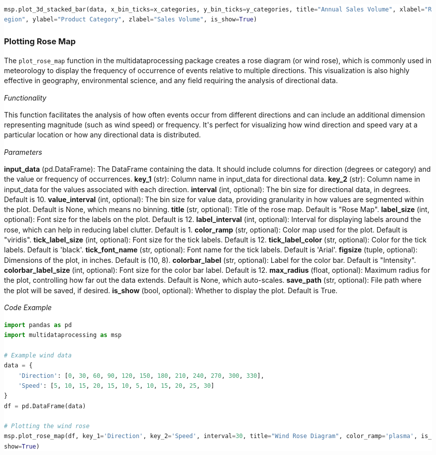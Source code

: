 ```python
msp.plot_3d_stacked_bar(data, x_bin_ticks=x_categories, y_bin_ticks=y_categories, title="Annual Sales Volume", xlabel="Region", ylabel="Product Category", zlabel="Sales Volume", is_show=True)
```

### Plotting Rose Map

The `plot_rose_map` function in the multidataprocessing package creates a rose diagram (or wind rose), which is commonly used in meteorology to display the frequency of occurrence of events relative to multiple directions. This visualization is also highly effective in geography, environmental science, and any field requiring the analysis of directional data.

_Functionality_

This function facilitates the analysis of how often events occur from different directions and can include an additional dimension representing magnitude (such as wind speed) or frequency. It's perfect for visualizing how wind direction and speed vary at a particular location or how any directional data is distributed.

_Parameters_

**input_data** (pd.DataFrame): The DataFrame containing the data. It should include columns for direction (degrees or category) and the value or frequency of occurrences.
**key_1** (str): Column name in input_data for directional data.
**key_2** (str): Column name in input_data for the values associated with each direction.
**interval** (int, optional): The bin size for directional data, in degrees. Default is 10.
**value_interval** (int, optional): The bin size for value data, providing granularity in how values are segmented within the plot. Default is None, which means no binning.
**title** (str, optional): Title of the rose map. Default is "Rose Map".
**label_size** (int, optional): Font size for the labels on the plot. Default is 12.
**label_interval** (int, optional): Interval for displaying labels around the rose, which can help in reducing label clutter. Default is 1.
**color_ramp** (str, optional): Color map used for the plot. Default is "viridis".
**tick_label_size** (int, optional): Font size for the tick labels. Default is 12.
**tick_label_color** (str, optional): Color for the tick labels. Default is 'black'.
**tick_font_name** (str, optional): Font name for the tick labels. Default is 'Arial'.
**figsize** (tuple, optional): Dimensions of the plot, in inches. Default is (10, 8).
**colorbar_label** (str, optional): Label for the color bar. Default is "Intensity".
**colorbar_label_size** (int, optional): Font size for the color bar label. Default is 12.
**max_radius** (float, optional): Maximum radius for the plot, controlling how far out the data extends. Default is None, which auto-scales.
**save_path** (str, optional): File path where the plot will be saved, if desired.
**is_show** (bool, optional): Whether to display the plot. Default is True.

_Code Example_

```python
import pandas as pd
import multidataprocessing as msp

# Example wind data
data = {
    'Direction': [0, 30, 60, 90, 120, 150, 180, 210, 240, 270, 300, 330],
    'Speed': [5, 10, 15, 20, 15, 10, 5, 10, 15, 20, 25, 30]
}
df = pd.DataFrame(data)

# Plotting the wind rose
msp.plot_rose_map(df, key_1='Direction', key_2='Speed', interval=30, title="Wind Rose Diagram", color_ramp='plasma', is_show=True)
```